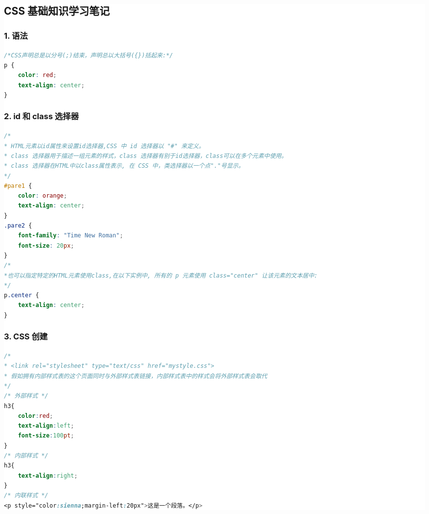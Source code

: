 ## CSS 基础知识学习笔记

### 1. 语法

```css
/*CSS声明总是以分号(;)结束，声明总以大括号({})括起来:*/
p {
	color: red;
	text-align: center;
}
```

### 2. id 和 class 选择器

```css
/*
* HTML元素以id属性来设置id选择器,CSS 中 id 选择器以 "#" 来定义。
* class 选择器用于描述一组元素的样式，class 选择器有别于id选择器，class可以在多个元素中使用。
* class 选择器在HTML中以class属性表示, 在 CSS 中，类选择器以一个点"."号显示。
*/
#pare1 {
	color: orange;
	text-align: center;
}
.pare2 {
	font-family: "Time New Roman";
	font-size: 20px;
}
/*
*也可以指定特定的HTML元素使用class,在以下实例中, 所有的 p 元素使用 class="center" 让该元素的文本居中:
*/
p.center {
	text-align: center;
}
```

### 3. CSS 创建

```css
/*
* <link rel="stylesheet" type="text/css" href="mystyle.css">
* 假如拥有内部样式表的这个页面同时与外部样式表链接，内部样式表中的样式会将外部样式表会取代
*/
/* 外部样式 */
h3{
    color:red;
    text-align:left;
    font-size:100pt;
}
/* 内部样式 */
h3{
    text-align:right;
}
/* 内联样式 */
<p style="color:sienna;margin-left:20px">这是一个段落。</p>
```
